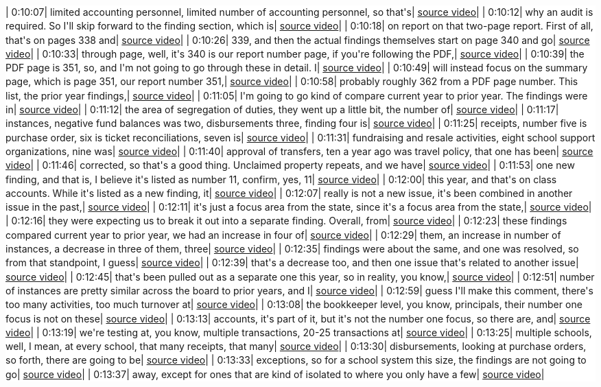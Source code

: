 | 0:10:07| limited accounting personnel, limited number of accounting personnel, so that's| [source video](https://archive.org/details/school-board-ws-4178-220103?start=607)|
| 0:10:12| why an audit is required. So I'll skip forward to the finding section, which is| [source video](https://archive.org/details/school-board-ws-4178-220103?start=612)|
| 0:10:18| on report on that two-page report. First of all, that's on pages 338 and| [source video](https://archive.org/details/school-board-ws-4178-220103?start=618)|
| 0:10:26| 339, and then the actual findings themselves start on page 340 and go| [source video](https://archive.org/details/school-board-ws-4178-220103?start=626)|
| 0:10:33| through page, well, it's 340 is our report number page, if you're following the PDF,| [source video](https://archive.org/details/school-board-ws-4178-220103?start=633)|
| 0:10:39| the PDF page is 351, so, and I'm not going to go through these in detail. I| [source video](https://archive.org/details/school-board-ws-4178-220103?start=639)|
| 0:10:49| will instead focus on the summary page, which is page 351, our report number 351,| [source video](https://archive.org/details/school-board-ws-4178-220103?start=649)|
| 0:10:58| probably roughly 362 from a PDF page number. This list, the prior year findings,| [source video](https://archive.org/details/school-board-ws-4178-220103?start=658)|
| 0:11:05| I'm going to go kind of compare current year to prior year. The findings were in| [source video](https://archive.org/details/school-board-ws-4178-220103?start=665)|
| 0:11:12| the area of segregation of duties, they went up a little bit, the number of| [source video](https://archive.org/details/school-board-ws-4178-220103?start=672)|
| 0:11:17| instances, negative fund balances was two, disbursements three, finding four is| [source video](https://archive.org/details/school-board-ws-4178-220103?start=677)|
| 0:11:25| receipts, number five is purchase order, six is ticket reconciliations, seven is| [source video](https://archive.org/details/school-board-ws-4178-220103?start=685)|
| 0:11:31| fundraising and resale activities, eight school support organizations, nine was| [source video](https://archive.org/details/school-board-ws-4178-220103?start=691)|
| 0:11:40| approval of transfers, ten a year ago was travel policy, that one has been| [source video](https://archive.org/details/school-board-ws-4178-220103?start=700)|
| 0:11:46| corrected, so that's a good thing. Unclaimed property repeats, and we have| [source video](https://archive.org/details/school-board-ws-4178-220103?start=706)|
| 0:11:53| one new finding, and that is, I believe it's listed as number 11, confirm, yes, 11| [source video](https://archive.org/details/school-board-ws-4178-220103?start=713)|
| 0:12:00| this year, and that's on class accounts. While it's listed as a new finding, it| [source video](https://archive.org/details/school-board-ws-4178-220103?start=720)|
| 0:12:07| really is not a new issue, it's been combined in another issue in the past,| [source video](https://archive.org/details/school-board-ws-4178-220103?start=727)|
| 0:12:11| it's just a focus area from the state, since it's a focus area from the state,| [source video](https://archive.org/details/school-board-ws-4178-220103?start=731)|
| 0:12:16| they were expecting us to break it out into a separate finding. Overall, from| [source video](https://archive.org/details/school-board-ws-4178-220103?start=736)|
| 0:12:23| these findings compared current year to prior year, we had an increase in four of| [source video](https://archive.org/details/school-board-ws-4178-220103?start=743)|
| 0:12:29| them, an increase in number of instances, a decrease in three of them, three| [source video](https://archive.org/details/school-board-ws-4178-220103?start=749)|
| 0:12:35| findings were about the same, and one was resolved, so from that standpoint, I guess| [source video](https://archive.org/details/school-board-ws-4178-220103?start=755)|
| 0:12:39| that's a decrease too, and then one issue that's related to another issue| [source video](https://archive.org/details/school-board-ws-4178-220103?start=759)|
| 0:12:45| that's been pulled out as a separate one this year, so in reality, you know,| [source video](https://archive.org/details/school-board-ws-4178-220103?start=765)|
| 0:12:51| number of instances are pretty similar across the board to prior years, and I| [source video](https://archive.org/details/school-board-ws-4178-220103?start=771)|
| 0:12:59| guess I'll make this comment, there's too many activities, too much turnover at| [source video](https://archive.org/details/school-board-ws-4178-220103?start=779)|
| 0:13:08| the bookkeeper level, you know, principals, their number one focus is not on these| [source video](https://archive.org/details/school-board-ws-4178-220103?start=788)|
| 0:13:13| accounts, it's part of it, but it's not the number one focus, so there are, and| [source video](https://archive.org/details/school-board-ws-4178-220103?start=793)|
| 0:13:19| we're testing at, you know, multiple transactions, 20-25 transactions at| [source video](https://archive.org/details/school-board-ws-4178-220103?start=799)|
| 0:13:25| multiple schools, well, I mean, at every school, that many receipts, that many| [source video](https://archive.org/details/school-board-ws-4178-220103?start=805)|
| 0:13:30| disbursements, looking at purchase orders, so forth, there are going to be| [source video](https://archive.org/details/school-board-ws-4178-220103?start=810)|
| 0:13:33| exceptions, so for a school system this size, the findings are not going to go| [source video](https://archive.org/details/school-board-ws-4178-220103?start=813)|
| 0:13:37| away, except for ones that are kind of isolated to where you only have a few| [source video](https://archive.org/details/school-board-ws-4178-220103?start=817)|